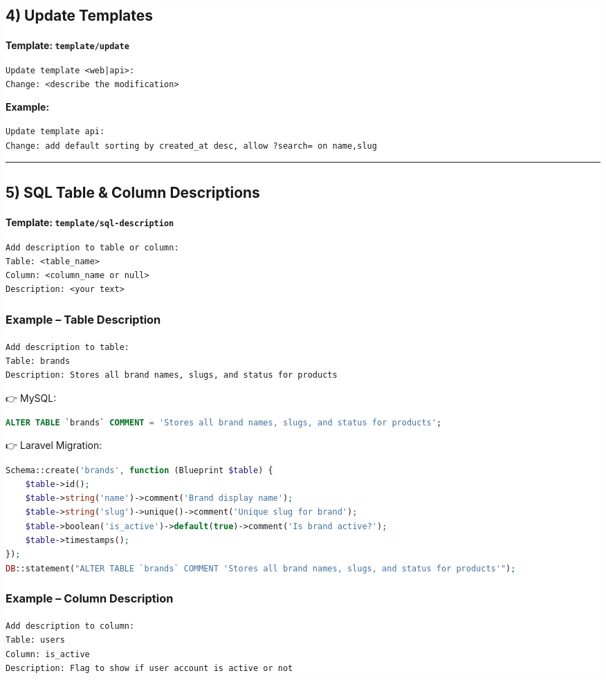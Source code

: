 
## 4) Update Templates  
**Template: `template/update`**
```
Update template <web|api>:
Change: <describe the modification>
```
**Example:**  
```
Update template api:
Change: add default sorting by created_at desc, allow ?search= on name,slug
```

---

## 5) SQL Table & Column Descriptions  
**Template: `template/sql-description`**
```
Add description to table or column:
Table: <table_name>
Column: <column_name or null>
Description: <your text>
```

### Example – Table Description
```
Add description to table:
Table: brands
Description: Stores all brand names, slugs, and status for products
```

👉 MySQL:
```sql
ALTER TABLE `brands` COMMENT = 'Stores all brand names, slugs, and status for products';
```

👉 Laravel Migration:
```php
Schema::create('brands', function (Blueprint $table) {
    $table->id();
    $table->string('name')->comment('Brand display name');
    $table->string('slug')->unique()->comment('Unique slug for brand');
    $table->boolean('is_active')->default(true)->comment('Is brand active?');
    $table->timestamps();
});
DB::statement("ALTER TABLE `brands` COMMENT 'Stores all brand names, slugs, and status for products'");
```

### Example – Column Description
```
Add description to column:
Table: users
Column: is_active
Description: Flag to show if user account is active or not
```
